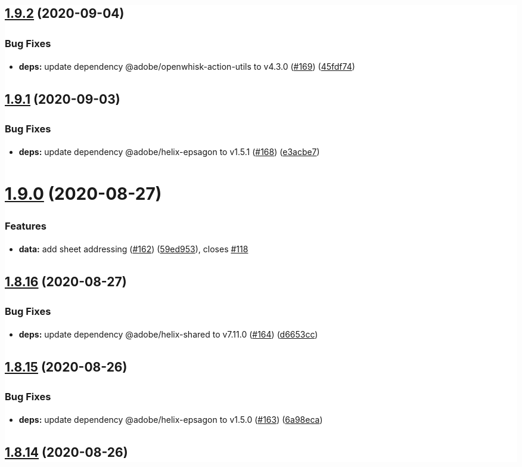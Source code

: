 ## [1.9.2](https://github.com/adobe/helix-data-embed/compare/v1.9.1...v1.9.2) (2020-09-04)


### Bug Fixes

* **deps:** update dependency @adobe/openwhisk-action-utils to v4.3.0 ([#169](https://github.com/adobe/helix-data-embed/issues/169)) ([45fdf74](https://github.com/adobe/helix-data-embed/commit/45fdf74691d9b17754b7e2f3729e5b7a8ab6d920))

## [1.9.1](https://github.com/adobe/helix-data-embed/compare/v1.9.0...v1.9.1) (2020-09-03)


### Bug Fixes

* **deps:** update dependency @adobe/helix-epsagon to v1.5.1 ([#168](https://github.com/adobe/helix-data-embed/issues/168)) ([e3acbe7](https://github.com/adobe/helix-data-embed/commit/e3acbe7b0deb831614dad41e1a195b44fab77c0d))

# [1.9.0](https://github.com/adobe/helix-data-embed/compare/v1.8.16...v1.9.0) (2020-08-27)


### Features

* **data:** add sheet addressing ([#162](https://github.com/adobe/helix-data-embed/issues/162)) ([59ed953](https://github.com/adobe/helix-data-embed/commit/59ed953bd7cbb38bf2d8a11b3ce2aa3e7b67d256)), closes [#118](https://github.com/adobe/helix-data-embed/issues/118)

## [1.8.16](https://github.com/adobe/helix-data-embed/compare/v1.8.15...v1.8.16) (2020-08-27)


### Bug Fixes

* **deps:** update dependency @adobe/helix-shared to v7.11.0 ([#164](https://github.com/adobe/helix-data-embed/issues/164)) ([d6653cc](https://github.com/adobe/helix-data-embed/commit/d6653ccc35cb707dc8721ac455b729e3b40547bc))

## [1.8.15](https://github.com/adobe/helix-data-embed/compare/v1.8.14...v1.8.15) (2020-08-26)


### Bug Fixes

* **deps:** update dependency @adobe/helix-epsagon to v1.5.0 ([#163](https://github.com/adobe/helix-data-embed/issues/163)) ([6a98eca](https://github.com/adobe/helix-data-embed/commit/6a98ecad63f80bc809b67b5299b8a1b7e3ea4f83))

## [1.8.14](https://github.com/adobe/helix-data-embed/compare/v1.8.13...v1.8.14) (2020-08-26)
